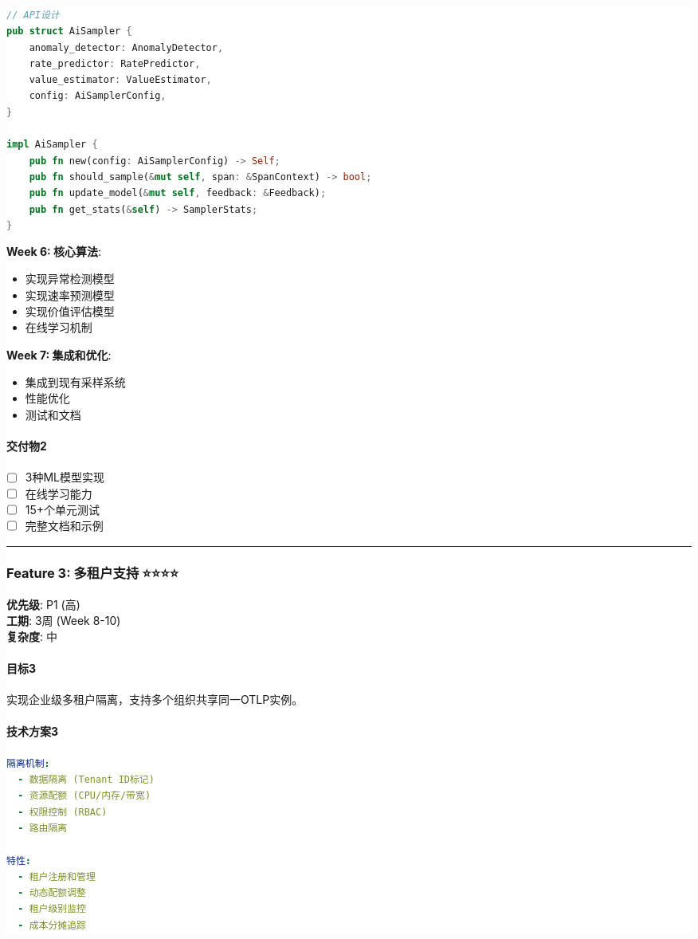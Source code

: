 ```rust
// API设计
pub struct AiSampler {
    anomaly_detector: AnomalyDetector,
    rate_predictor: RatePredictor,
    value_estimator: ValueEstimator,
    config: AiSamplerConfig,
}

impl AiSampler {
    pub fn new(config: AiSamplerConfig) -> Self;
    pub fn should_sample(&mut self, span: &SpanContext) -> bool;
    pub fn update_model(&mut self, feedback: &Feedback);
    pub fn get_stats(&self) -> SamplerStats;
}
```

**Week 6: 核心算法**:

- 实现异常检测模型
- 实现速率预测模型
- 实现价值评估模型
- 在线学习机制

**Week 7: 集成和优化**:

- 集成到现有采样系统
- 性能优化
- 测试和文档

#### 交付物2

- [ ] 3种ML模型实现
- [ ] 在线学习能力
- [ ] 15+个单元测试
- [ ] 完整文档和示例

---

### Feature 3: 多租户支持 ⭐⭐⭐⭐

**优先级**: P1 (高)  
**工期**: 3周 (Week 8-10)  
**复杂度**: 中

#### 目标3

实现企业级多租户隔离，支持多个组织共享同一OTLP实例。

#### 技术方案3

```yaml
隔离机制:
  - 数据隔离 (Tenant ID标记)
  - 资源配额 (CPU/内存/带宽)
  - 权限控制 (RBAC)
  - 路由隔离
  
特性:
  - 租户注册和管理
  - 动态配额调整
  - 租户级别监控
  - 成本分摊追踪
```
